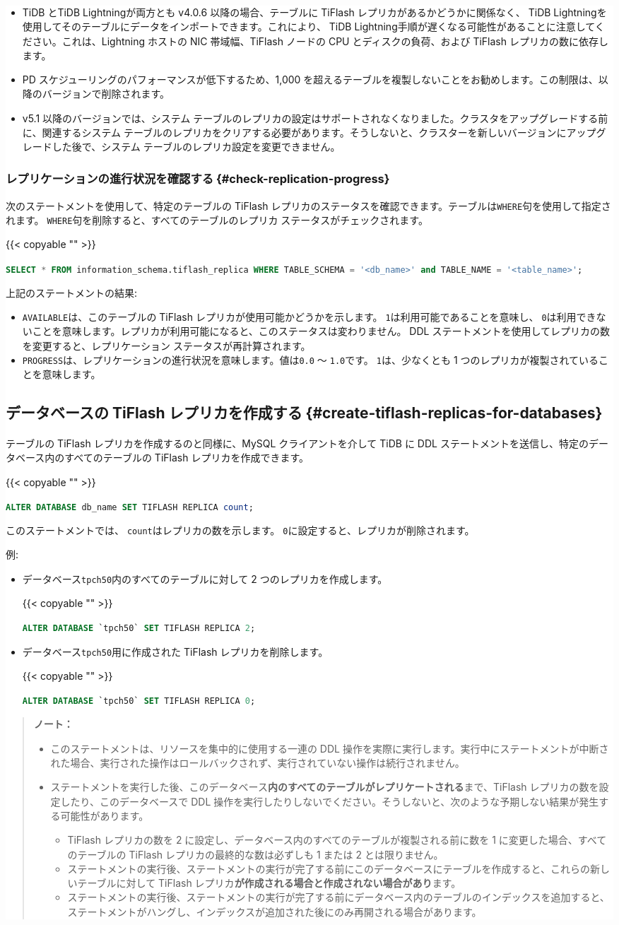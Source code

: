 -   TiDB とTiDB Lightningが両方とも v4.0.6 以降の場合、テーブルに TiFlash レプリカがあるかどうかに関係なく、 TiDB Lightningを使用してそのテーブルにデータをインポートできます。これにより、 TiDB Lightning手順が遅くなる可能性があることに注意してください。これは、Lightning ホストの NIC 帯域幅、TiFlash ノードの CPU とディスクの負荷、および TiFlash レプリカの数に依存します。

-   PD スケジューリングのパフォーマンスが低下するため、1,000 を超えるテーブルを複製しないことをお勧めします。この制限は、以降のバージョンで削除されます。

-   v5.1 以降のバージョンでは、システム テーブルのレプリカの設定はサポートされなくなりました。クラスタをアップグレードする前に、関連するシステム テーブルのレプリカをクリアする必要があります。そうしないと、クラスターを新しいバージョンにアップグレードした後で、システム テーブルのレプリカ設定を変更できません。

### レプリケーションの進行状況を確認する {#check-replication-progress}

次のステートメントを使用して、特定のテーブルの TiFlash レプリカのステータスを確認できます。テーブルは`WHERE`句を使用して指定されます。 `WHERE`句を削除すると、すべてのテーブルのレプリカ ステータスがチェックされます。

{{< copyable "" >}}

```sql
SELECT * FROM information_schema.tiflash_replica WHERE TABLE_SCHEMA = '<db_name>' and TABLE_NAME = '<table_name>';
```

上記のステートメントの結果:

-   `AVAILABLE`は、このテーブルの TiFlash レプリカが使用可能かどうかを示します。 `1`は利用可能であることを意味し、 `0`は利用できないことを意味します。レプリカが利用可能になると、このステータスは変わりません。 DDL ステートメントを使用してレプリカの数を変更すると、レプリケーション ステータスが再計算されます。
-   `PROGRESS`は、レプリケーションの進行状況を意味します。値は`0.0` ～ `1.0`です。 `1`は、少なくとも 1 つのレプリカが複製されていることを意味します。

## データベースの TiFlash レプリカを作成する {#create-tiflash-replicas-for-databases}

テーブルの TiFlash レプリカを作成するのと同様に、MySQL クライアントを介して TiDB に DDL ステートメントを送信し、特定のデータベース内のすべてのテーブルの TiFlash レプリカを作成できます。

{{< copyable "" >}}

```sql
ALTER DATABASE db_name SET TIFLASH REPLICA count;
```

このステートメントでは、 `count`はレプリカの数を示します。 `0`に設定すると、レプリカが削除されます。

例:

-   データベース`tpch50`内のすべてのテーブルに対して 2 つのレプリカを作成します。

    {{< copyable "" >}}

    ```sql
    ALTER DATABASE `tpch50` SET TIFLASH REPLICA 2;
    ```

-   データベース`tpch50`用に作成された TiFlash レプリカを削除します。

    {{< copyable "" >}}

    ```sql
    ALTER DATABASE `tpch50` SET TIFLASH REPLICA 0;
    ```

> **ノート：**
>
> -   このステートメントは、リソースを集中的に使用する一連の DDL 操作を実際に実行します。実行中にステートメントが中断された場合、実行された操作はロールバックされず、実行されていない操作は続行されません。
>
> -   ステートメントを実行した後、このデータベース**内のすべてのテーブルがレプリケートされる**まで、TiFlash レプリカの数を設定したり、このデータベースで DDL 操作を実行したりしないでください。そうしないと、次のような予期しない結果が発生する可能性があります。
>     -   TiFlash レプリカの数を 2 に設定し、データベース内のすべてのテーブルが複製される前に数を 1 に変更した場合、すべてのテーブルの TiFlash レプリカの最終的な数は必ずしも 1 または 2 とは限りません。
>     -   ステートメントの実行後、ステートメントの実行が完了する前にこのデータベースにテーブルを作成すると、これらの新しいテーブルに対して TiFlash レプリカ**が作成される場合と作成されない場合があり**ます。
>     -   ステートメントの実行後、ステートメントの実行が完了する前にデータベース内のテーブルのインデックスを追加すると、ステートメントがハングし、インデックスが追加された後にのみ再開される場合があります。